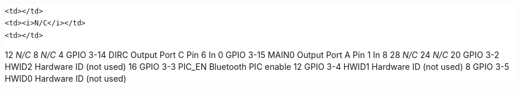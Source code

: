     <td></td>
    <td><i>N/C</i></td>
    <td></td>
  </tr>
  <tr>
    <td>12</td>
    <td></td>
    <td><i>N/C</i></td>
    <td></td>
  </tr>
  <tr>
    <td>8</td>
    <td></td>
    <td><i>N/C</i></td>
    <td></td>
  </tr>
  <tr>
    <td>4</td>
    <td>GPIO&nbsp;3-14</td>
    <td>DIRC</td>
    <td>Output Port C Pin 6 In</td>
  </tr>
  <tr>
    <td>0</td>
    <td>GPIO&nbsp;3-15</td>
    <td>MAIN0</td>
    <td>Output Port A Pin 1 In</td>
  </tr>
  <tr>
    <td rowspan="8">8</td>
    <td>28</td>
    <td></td>
    <td><i>N/C</i></td>
    <td></td>
  </tr>
  <tr>
    <td>24</td>
    <td></td>
    <td><i>N/C</i></td>
    <td></td>
  </tr>
  <tr>
    <td>20</td>
    <td>GPIO&nbsp;3-2</td>
    <td>HWID2</td>
    <td>Hardware ID (not used)</td>
  </tr>
  <tr>
    <td>16</td>
    <td>GPIO&nbsp;3-3</td>
    <td>PIC_EN</td>
    <td>Bluetooth PIC enable</td>
  </tr>
  <tr>
    <td>12</td>
    <td>GPIO&nbsp;3-4</td>
    <td>HWID1</td>
    <td>Hardware ID (not used)</td>
  </tr>
  <tr>
    <td>8</td>
    <td>GPIO&nbsp;3-5</td>
    <td>HWID0</td>
    <td>Hardware ID (not used)</td>